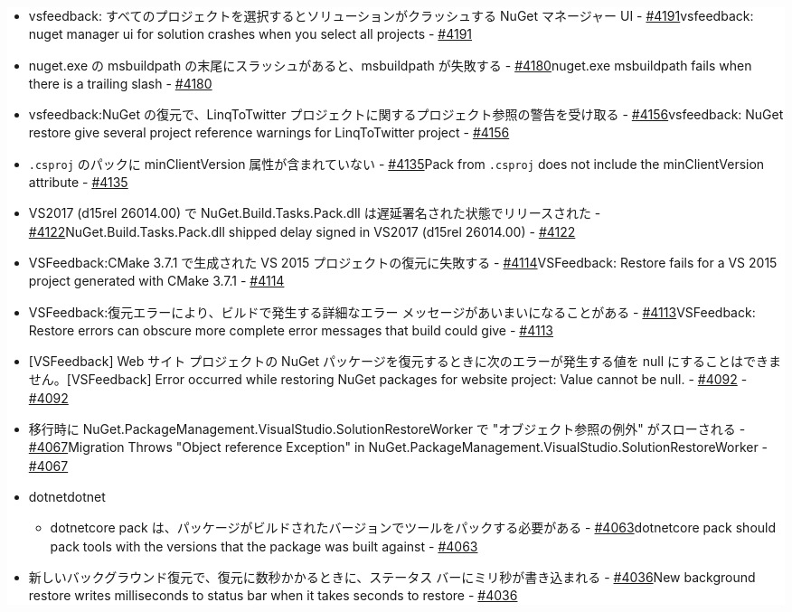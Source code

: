 - <span data-ttu-id="9f177-246">vsfeedback: すべてのプロジェクトを選択するとソリューションがクラッシュする NuGet マネージャー UI - [#4191](https://github.com/NuGet/Home/issues/4191)</span><span class="sxs-lookup"><span data-stu-id="9f177-246">vsfeedback: nuget manager ui for solution crashes when you select all projects - [#4191](https://github.com/NuGet/Home/issues/4191)</span></span>

- <span data-ttu-id="9f177-247">nuget.exe の msbuildpath の末尾にスラッシュがあると、msbuildpath が失敗する - [#4180](https://github.com/NuGet/Home/issues/4180)</span><span class="sxs-lookup"><span data-stu-id="9f177-247">nuget.exe msbuildpath fails when there is a trailing slash - [#4180](https://github.com/NuGet/Home/issues/4180)</span></span>

- <span data-ttu-id="9f177-248">vsfeedback:NuGet の復元で、LinqToTwitter プロジェクトに関するプロジェクト参照の警告を受け取る - [#4156](https://github.com/NuGet/Home/issues/4156)</span><span class="sxs-lookup"><span data-stu-id="9f177-248">vsfeedback: NuGet restore give several project reference warnings for LinqToTwitter project - [#4156](https://github.com/NuGet/Home/issues/4156)</span></span>

- <span data-ttu-id="9f177-249">`.csproj` のパックに minClientVersion 属性が含まれていない - [#4135](https://github.com/NuGet/Home/issues/4135)</span><span class="sxs-lookup"><span data-stu-id="9f177-249">Pack from `.csproj` does not include the minClientVersion attribute  - [#4135](https://github.com/NuGet/Home/issues/4135)</span></span>

- <span data-ttu-id="9f177-250">VS2017 (d15rel 26014.00) で NuGet.Build.Tasks.Pack.dll は遅延署名された状態でリリースされた - [#4122](https://github.com/NuGet/Home/issues/4122)</span><span class="sxs-lookup"><span data-stu-id="9f177-250">NuGet.Build.Tasks.Pack.dll shipped delay signed in VS2017 (d15rel 26014.00) - [#4122](https://github.com/NuGet/Home/issues/4122)</span></span>

- <span data-ttu-id="9f177-251">VSFeedback:CMake 3.7.1 で生成された VS 2015 プロジェクトの復元に失敗する - [#4114](https://github.com/NuGet/Home/issues/4114)</span><span class="sxs-lookup"><span data-stu-id="9f177-251">VSFeedback: Restore fails for a VS 2015 project generated with CMake 3.7.1 - [#4114](https://github.com/NuGet/Home/issues/4114)</span></span>

- <span data-ttu-id="9f177-252">VSFeedback:復元エラーにより、ビルドで発生する詳細なエラー メッセージがあいまいになることがある - [#4113](https://github.com/NuGet/Home/issues/4113)</span><span class="sxs-lookup"><span data-stu-id="9f177-252">VSFeedback: Restore errors can obscure more complete error messages that build could give - [#4113](https://github.com/NuGet/Home/issues/4113)</span></span>

- <span data-ttu-id="9f177-253">[VSFeedback] Web サイト プロジェクトの NuGet パッケージを復元するときに次のエラーが発生する値を null にすることはできません。</span><span class="sxs-lookup"><span data-stu-id="9f177-253">[VSFeedback] Error occurred while restoring NuGet packages for website project: Value cannot be null.</span></span><span data-ttu-id="9f177-254"> - [#4092](https://github.com/NuGet/Home/issues/4092)</span><span class="sxs-lookup"><span data-stu-id="9f177-254"> - [#4092](https://github.com/NuGet/Home/issues/4092)</span></span>

- <span data-ttu-id="9f177-255">移行時に NuGet.PackageManagement.VisualStudio.SolutionRestoreWorker で "オブジェクト参照の例外" がスローされる - [#4067](https://github.com/NuGet/Home/issues/4067)</span><span class="sxs-lookup"><span data-stu-id="9f177-255">Migration Throws "Object reference Exception" in NuGet.PackageManagement.VisualStudio.SolutionRestoreWorker - [#4067](https://github.com/NuGet/Home/issues/4067)</span></span>

- <span data-ttu-id="9f177-256">dotnet</span><span class="sxs-lookup"><span data-stu-id="9f177-256">dotnet</span></span>
  - <span data-ttu-id="9f177-257">dotnetcore pack は、パッケージがビルドされたバージョンでツールをパックする必要がある - [#4063](https://github.com/NuGet/Home/issues/4063)</span><span class="sxs-lookup"><span data-stu-id="9f177-257">dotnetcore pack should pack tools with the versions that the package was built against - [#4063](https://github.com/NuGet/Home/issues/4063)</span></span>

- <span data-ttu-id="9f177-258">新しいバックグラウンド復元で、復元に数秒かかるときに、ステータス バーにミリ秒が書き込まれる - [#4036](https://github.com/NuGet/Home/issues/4036)</span><span class="sxs-lookup"><span data-stu-id="9f177-258">New background restore writes milliseconds to status bar when it takes seconds to restore - [#4036](https://github.com/NuGet/Home/issues/4036)</span></span>
